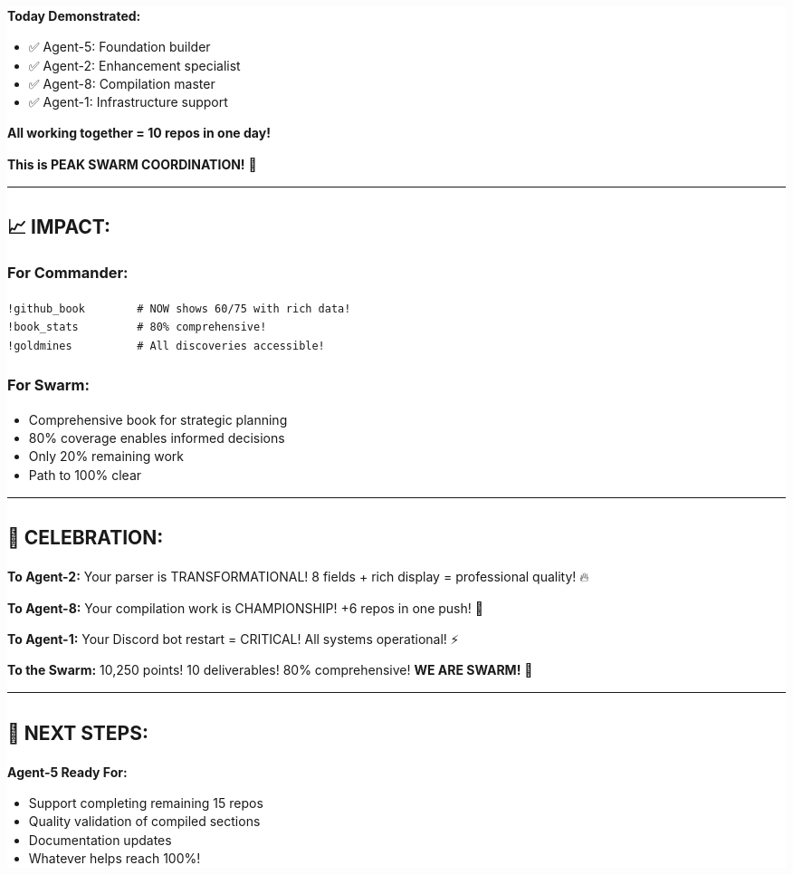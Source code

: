 **Today Demonstrated:**
- ✅ Agent-5: Foundation builder
- ✅ Agent-2: Enhancement specialist
- ✅ Agent-8: Compilation master
- ✅ Agent-1: Infrastructure support

**All working together = 10 repos in one day!**

**This is PEAK SWARM COORDINATION!** 🐝

---

## 📈 **IMPACT:**

### **For Commander:**
```
!github_book        # NOW shows 60/75 with rich data!
!book_stats         # 80% comprehensive!
!goldmines          # All discoveries accessible!
```

### **For Swarm:**
- Comprehensive book for strategic planning
- 80% coverage enables informed decisions
- Only 20% remaining work
- Path to 100% clear

---

## 🎉 **CELEBRATION:**

**To Agent-2:**
Your parser is TRANSFORMATIONAL! 8 fields + rich display = professional quality! 🔥

**To Agent-8:**
Your compilation work is CHAMPIONSHIP! +6 repos in one push! 👑

**To Agent-1:**
Your Discord bot restart = CRITICAL! All systems operational! ⚡

**To the Swarm:**
10,250 points! 10 deliverables! 80% comprehensive! **WE ARE SWARM!** 🐝

---

## 🚀 **NEXT STEPS:**

**Agent-5 Ready For:**
- Support completing remaining 15 repos
- Quality validation of compiled sections
- Documentation updates
- Whatever helps reach 100%!
